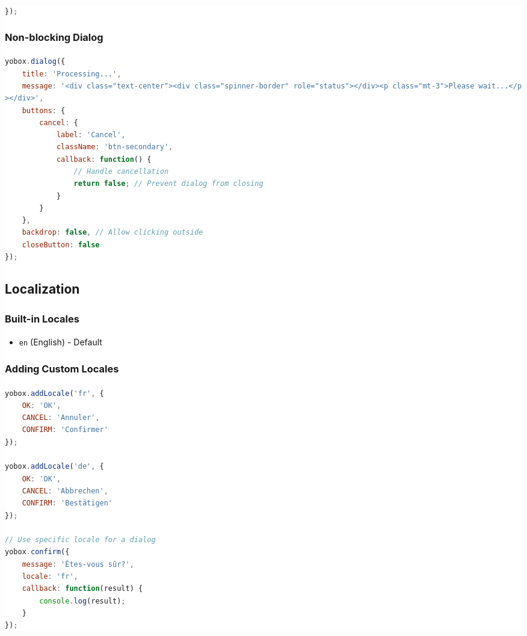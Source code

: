 ```javascript
});
```

### Non-blocking Dialog

```javascript
yobox.dialog({
	title: 'Processing...',
	message: '<div class="text-center"><div class="spinner-border" role="status"></div><p class="mt-3">Please wait...</p></div>',
	buttons: {
		cancel: {
			label: 'Cancel',
			className: 'btn-secondary',
			callback: function() {
				// Handle cancellation
				return false; // Prevent dialog from closing
			}
		}
	},
	backdrop: false, // Allow clicking outside
	closeButton: false
});
```

## Localization

### Built-in Locales

- `en` (English) - Default

### Adding Custom Locales

```javascript
yobox.addLocale('fr', {
	OK: 'OK',
	CANCEL: 'Annuler',
	CONFIRM: 'Confirmer'
});

yobox.addLocale('de', {
	OK: 'OK',
	CANCEL: 'Abbrechen',
	CONFIRM: 'Bestätigen'
});

// Use specific locale for a dialog
yobox.confirm({
	message: 'Êtes-vous sûr?',
	locale: 'fr',
	callback: function(result) {
		console.log(result);
	}
});
```
